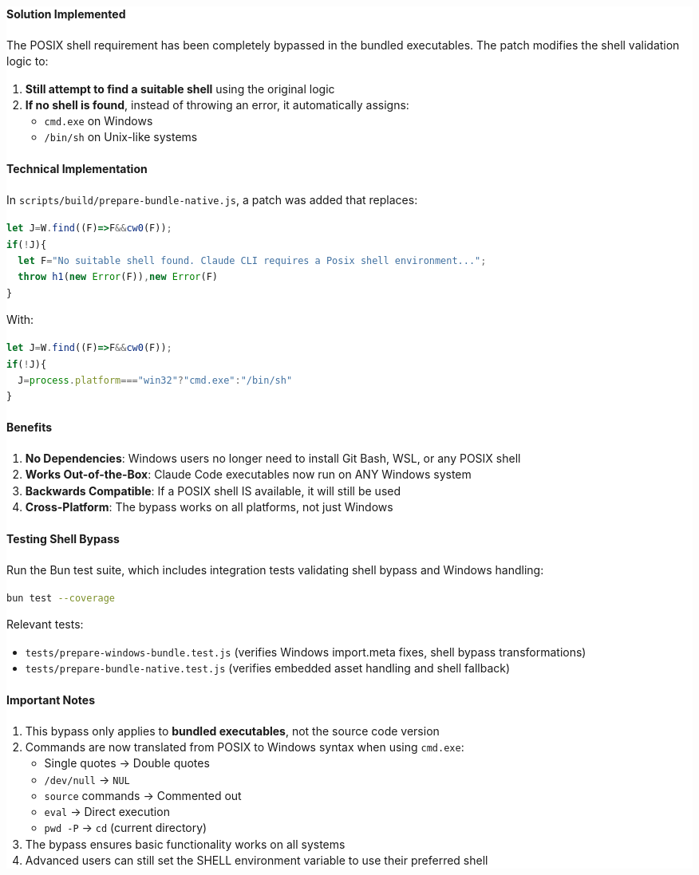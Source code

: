 #### Solution Implemented

The POSIX shell requirement has been completely bypassed in the bundled executables. The patch modifies the shell validation logic to:

1. **Still attempt to find a suitable shell** using the original logic
2. **If no shell is found**, instead of throwing an error, it automatically assigns:
   - `cmd.exe` on Windows
   - `/bin/sh` on Unix-like systems

#### Technical Implementation

In `scripts/build/prepare-bundle-native.js`, a patch was added that replaces:

```javascript
let J=W.find((F)=>F&&cw0(F));
if(!J){
  let F="No suitable shell found. Claude CLI requires a Posix shell environment...";
  throw h1(new Error(F)),new Error(F)
}
```

With:

```javascript
let J=W.find((F)=>F&&cw0(F));
if(!J){
  J=process.platform==="win32"?"cmd.exe":"/bin/sh"
}
```

#### Benefits

1. **No Dependencies**: Windows users no longer need to install Git Bash, WSL, or any POSIX shell
2. **Works Out-of-the-Box**: Claude Code executables now run on ANY Windows system
3. **Backwards Compatible**: If a POSIX shell IS available, it will still be used
4. **Cross-Platform**: The bypass works on all platforms, not just Windows

#### Testing Shell Bypass

Run the Bun test suite, which includes integration tests validating shell bypass and Windows handling:

```bash
bun test --coverage
```

Relevant tests:
- `tests/prepare-windows-bundle.test.js` (verifies Windows import.meta fixes, shell bypass transformations)
- `tests/prepare-bundle-native.test.js` (verifies embedded asset handling and shell fallback)

#### Important Notes

1. This bypass only applies to **bundled executables**, not the source code version
2. Commands are now translated from POSIX to Windows syntax when using `cmd.exe`:
   - Single quotes → Double quotes
   - `/dev/null` → `NUL`
   - `source` commands → Commented out
   - `eval` → Direct execution
   - `pwd -P` → `cd` (current directory)
3. The bypass ensures basic functionality works on all systems
4. Advanced users can still set the SHELL environment variable to use their preferred shell
